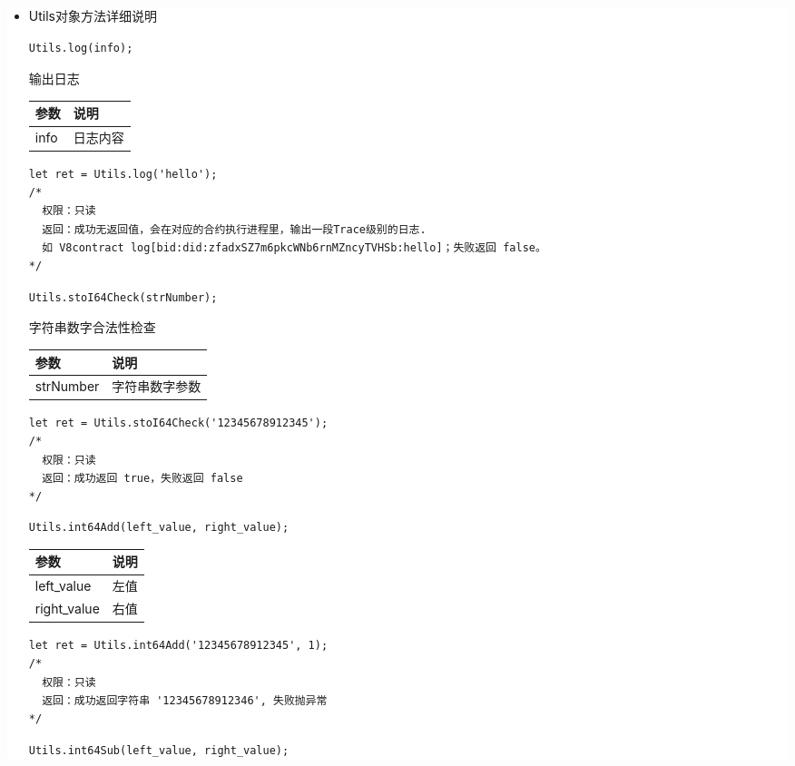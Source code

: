 

* Utils对象方法详细说明

  `Utils.log(info);`

  输出日志

  | 参数 | 说明     |
  | ---- | -------- |
  | info | 日志内容 |

  ```
  let ret = Utils.log('hello');
  /*
    权限：只读
    返回：成功无返回值，会在对应的合约执行进程里，输出一段Trace级别的日志.
    如 V8contract log[bid:did:zfadxSZ7m6pkcWNb6rnMZncyTVHSb:hello]；失败返回 false。
  */
  ```

  `Utils.stoI64Check(strNumber);`

  字符串数字合法性检查

  | 参数      | 说明           |
  | --------- | -------------- |
  | strNumber | 字符串数字参数 |

  ```
  let ret = Utils.stoI64Check('12345678912345');
  /*
    权限：只读
    返回：成功返回 true，失败返回 false
  */
  
  ```

  `Utils.int64Add(left_value, right_value);`

  | 参数        | 说明 |
  | ----------- | ---- |
  | left_value  | 左值 |
  | right_value | 右值 |

  ```
  let ret = Utils.int64Add('12345678912345', 1);
  /*
    权限：只读
    返回：成功返回字符串 '12345678912346', 失败抛异常
  */
  
  ```

  `Utils.int64Sub(left_value, right_value);`
